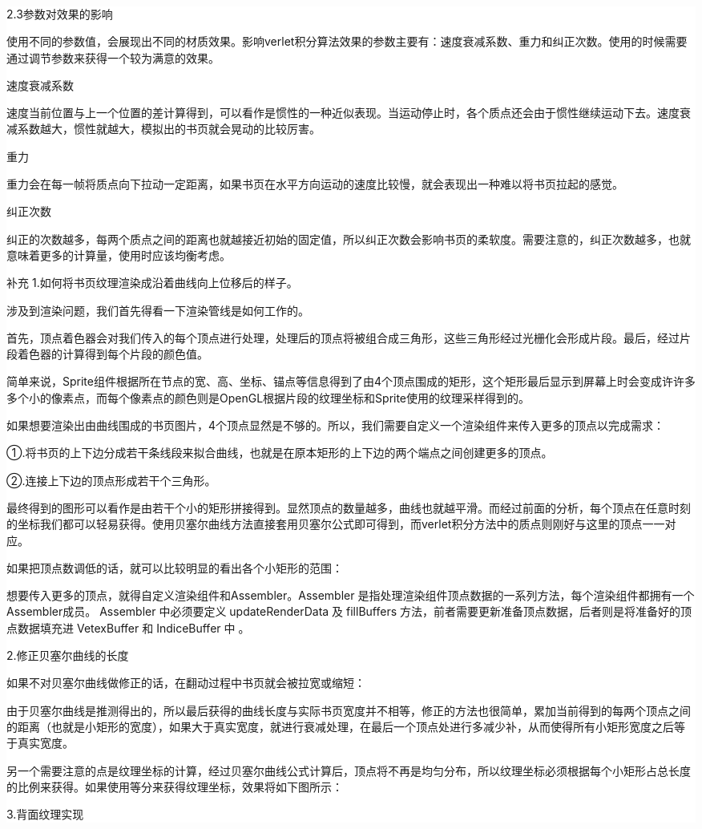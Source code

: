 2.3参数对效果的影响

使用不同的参数值，会展现出不同的材质效果。影响verlet积分算法效果的参数主要有：速度衰减系数、重力和纠正次数。使用的时候需要通过调节参数来获得一个较为满意的效果。

速度衰减系数

速度当前位置与上一个位置的差计算得到，可以看作是惯性的一种近似表现。当运动停止时，各个质点还会由于惯性继续运动下去。速度衰减系数越大，惯性就越大，模拟出的书页就会晃动的比较厉害。



重力

重力会在每一帧将质点向下拉动一定距离，如果书页在水平方向运动的速度比较慢，就会表现出一种难以将书页拉起的感觉。



纠正次数

纠正的次数越多，每两个质点之间的距离也就越接近初始的固定值，所以纠正次数会影响书页的柔软度。需要注意的，纠正次数越多，也就意味着更多的计算量，使用时应该均衡考虑。



补充
1.如何将书页纹理渲染成沿着曲线向上位移后的样子。

涉及到渲染问题，我们首先得看一下渲染管线是如何工作的。



首先，顶点着色器会对我们传入的每个顶点进行处理，处理后的顶点将被组合成三角形，这些三角形经过光栅化会形成片段。最后，经过片段着色器的计算得到每个片段的颜色值。

简单来说，Sprite组件根据所在节点的宽、高、坐标、锚点等信息得到了由4个顶点围成的矩形，这个矩形最后显示到屏幕上时会变成许许多多个小的像素点，而每个像素点的颜色则是OpenGL根据片段的纹理坐标和Sprite使用的纹理采样得到的。

如果想要渲染出由曲线围成的书页图片，4个顶点显然是不够的。所以，我们需要自定义一个渲染组件来传入更多的顶点以完成需求：

①.将书页的上下边分成若干条线段来拟合曲线，也就是在原本矩形的上下边的两个端点之间创建更多的顶点。

②.连接上下边的顶点形成若干个三角形。


最终得到的图形可以看作是由若干个小的矩形拼接得到。显然顶点的数量越多，曲线也就越平滑。而经过前面的分析，每个顶点在任意时刻的坐标我们都可以轻易获得。使用贝塞尔曲线方法直接套用贝塞尔公式即可得到，而verlet积分方法中的质点则刚好与这里的顶点一一对应。

如果把顶点数调低的话，就可以比较明显的看出各个小矩形的范围：



想要传入更多的顶点，就得自定义渲染组件和Assembler。Assembler 是指处理渲染组件顶点数据的一系列方法，每个渲染组件都拥有一个Assembler成员。 Assembler 中必须要定义 updateRenderData 及 fillBuffers 方法，前者需要更新准备顶点数据，后者则是将准备好的顶点数据填充进 VetexBuffer 和 IndiceBuffer 中 。




2.修正贝塞尔曲线的长度

如果不对贝塞尔曲线做修正的话，在翻动过程中书页就会被拉宽或缩短：



由于贝塞尔曲线是推测得出的，所以最后获得的曲线长度与实际书页宽度并不相等，修正的方法也很简单，累加当前得到的每两个顶点之间的距离（也就是小矩形的宽度），如果大于真实宽度，就进行衰减处理，在最后一个顶点处进行多减少补，从而使得所有小矩形宽度之后等于真实宽度。



另一个需要注意的点是纹理坐标的计算，经过贝塞尔曲线公式计算后，顶点将不再是均匀分布，所以纹理坐标必须根据每个小矩形占总长度的比例来获得。如果使用等分来获得纹理坐标，效果将如下图所示：



3.背面纹理实现

